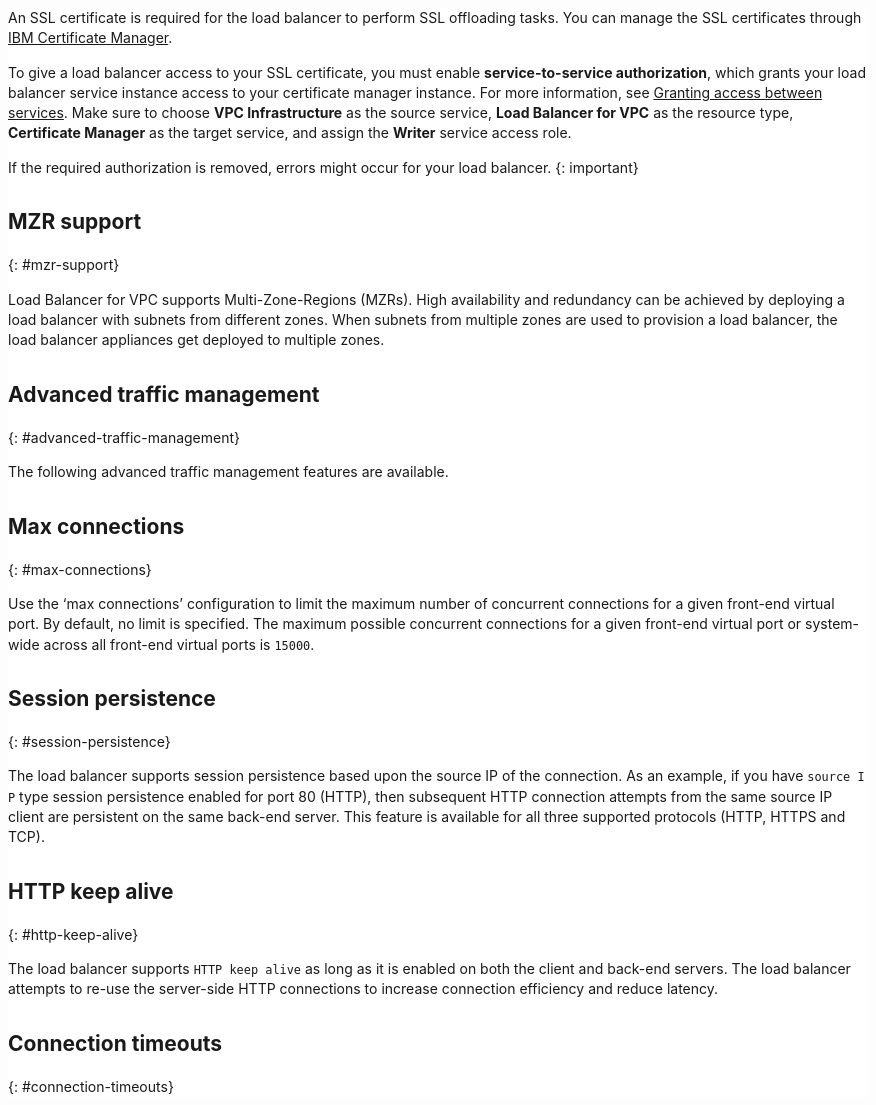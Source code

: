 An SSL certificate is required for the load balancer to perform SSL offloading tasks. You can manage the SSL certificates through [IBM Certificate Manager](/docs/services/certificate-manager?topic=certificate-manager-getting-started).

To give a load balancer access to your SSL certificate, you must enable **service-to-service authorization**, which grants your load balancer service instance access to your certificate manager instance. For more information, see [Granting access between services](/docs/iam?topic=iam-serviceauth#create-auth). Make sure to choose **VPC Infrastructure** as the source service, **Load Balancer for VPC** as the resource type, **Certificate Manager** as the target service, and assign the **Writer** service access role.

If the required authorization is removed, errors might occur for your load balancer.
{: important}

## MZR support
{: #mzr-support}

Load Balancer for VPC supports Multi-Zone-Regions (MZRs). High availability and redundancy can be achieved by deploying a load balancer with subnets from different zones. When subnets from multiple zones are used to provision a load balancer, the load balancer appliances get deployed to multiple zones. 

## Advanced traffic management
{: #advanced-traffic-management}

The following advanced traffic management features are available.

## Max connections
{: #max-connections}

Use the ‘max connections’ configuration to limit the maximum number of concurrent connections for a given front-end virtual port. By default, no limit is specified. The maximum possible concurrent connections for a given front-end virtual port or system-wide across all front-end virtual ports is `15000`.

## Session persistence
{: #session-persistence}

The load balancer supports session persistence based upon the source IP of the connection. As an example, if you have `source IP` type session persistence enabled for port 80 (HTTP), then subsequent HTTP connection attempts from the same source IP client are persistent on the same back-end server. This feature is available for all three supported protocols (HTTP, HTTPS and TCP).

## HTTP keep alive
{: #http-keep-alive}

The load balancer supports `HTTP keep alive` as long as it is enabled on both the client and back-end servers. The load balancer attempts to re-use the server-side HTTP connections to increase connection efficiency and reduce latency.

## Connection timeouts
{: #connection-timeouts}
